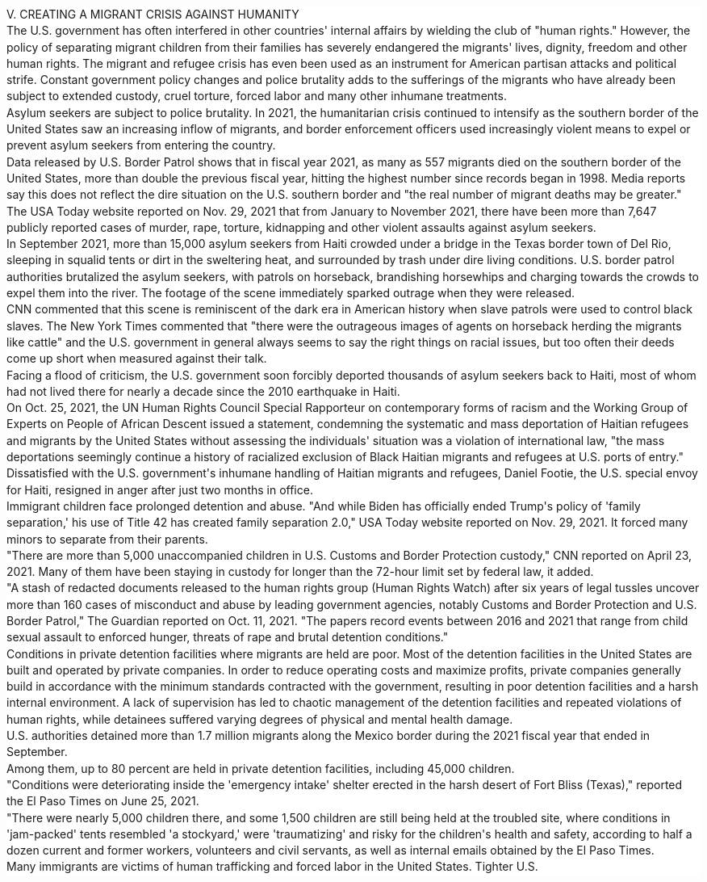 V. CREATING A MIGRANT CRISIS AGAINST HUMANITY<br/>The U.S. government has often interfered in other countries' internal affairs by wielding the club of "human rights." However, the policy of separating migrant children from their families has severely endangered the migrants' lives, dignity, freedom and other human rights. The migrant and refugee crisis has even been used as an instrument for American partisan attacks and political strife. Constant government policy changes and police brutality adds to the sufferings of the migrants who have already been subject to extended custody, cruel torture, forced labor and many other inhumane treatments.<br/>Asylum seekers are subject to police brutality. In 2021, the humanitarian crisis continued to intensify as the southern border of the United States saw an increasing inflow of migrants, and border enforcement officers used increasingly violent means to expel or prevent asylum seekers from entering the country.<br/>Data released by U.S. Border Patrol shows that in fiscal year 2021, as many as 557 migrants died on the southern border of the United States, more than double the previous fiscal year, hitting the highest number since records began in 1998. Media reports say this does not reflect the dire situation on the U.S. southern border and "the real number of migrant deaths may be greater."<br/>The USA Today website reported on Nov. 29, 2021 that from January to November 2021, there have been more than 7,647 publicly reported cases of murder, rape, torture, kidnapping and other violent assaults against asylum seekers.<br/>In September 2021, more than 15,000 asylum seekers from Haiti crowded under a bridge in the Texas border town of Del Rio, sleeping in squalid tents or dirt in the sweltering heat, and surrounded by trash under dire living conditions. U.S. border patrol authorities brutalized the asylum seekers, with patrols on horseback, brandishing horsewhips and charging towards the crowds to expel them into the river. The footage of the scene immediately sparked outrage when they were released.<br/>CNN commented that this scene is reminiscent of the dark era in American history when slave patrols were used to control black slaves. The New York Times commented that "there were the outrageous images of agents on horseback herding the migrants like cattle" and the U.S. government in general always seems to say the right things on racial issues, but too often their deeds come up short when measured against their talk.<br/>Facing a flood of criticism, the U.S. government soon forcibly deported thousands of asylum seekers back to Haiti, most of whom had not lived there for nearly a decade since the 2010 earthquake in Haiti.<br/>On Oct. 25, 2021, the UN Human Rights Council Special Rapporteur on contemporary forms of racism and the Working Group of Experts on People of African Descent issued a statement, condemning the systematic and mass deportation of Haitian refugees and migrants by the United States without assessing the individuals' situation was a violation of international law, "the mass deportations seemingly continue a history of racialized exclusion of Black Haitian migrants and refugees at U.S. ports of entry."<br/>Dissatisfied with the U.S. government's inhumane handling of Haitian migrants and refugees, Daniel Footie, the U.S. special envoy for Haiti, resigned in anger after just two months in office.<br/>Immigrant children face prolonged detention and abuse. "And while Biden has officially ended Trump's policy of 'family separation,' his use of Title 42 has created family separation 2.0," USA Today website reported on Nov. 29, 2021. It forced many minors to separate from their parents.<br/>"There are more than 5,000 unaccompanied children in U.S. Customs and Border Protection custody," CNN reported on April 23, 2021. Many of them have been staying in custody for longer than the 72-hour limit set by federal law, it added.<br/>"A stash of redacted documents released to the human rights group (Human Rights Watch) after six years of legal tussles uncover more than 160 cases of misconduct and abuse by leading government agencies, notably Customs and Border Protection and U.S. Border Patrol," The Guardian reported on Oct. 11, 2021. "The papers record events between 2016 and 2021 that range from child sexual assault to enforced hunger, threats of rape and brutal detention conditions."<br/>Conditions in private detention facilities where migrants are held are poor. Most of the detention facilities in the United States are built and operated by private companies. In order to reduce operating costs and maximize profits, private companies generally build in accordance with the minimum standards contracted with the government, resulting in poor detention facilities and a harsh internal environment. A lack of supervision has led to chaotic management of the detention facilities and repeated violations of human rights, while detainees suffered varying degrees of physical and mental health damage.<br/>U.S. authorities detained more than 1.7 million migrants along the Mexico border during the 2021 fiscal year that ended in September.<br/>Among them, up to 80 percent are held in private detention facilities, including 45,000 children.<br/>"Conditions were deteriorating inside the 'emergency intake' shelter erected in the harsh desert of Fort Bliss (Texas)," reported the El Paso Times on June 25, 2021.<br/>"There were nearly 5,000 children there, and some 1,500 children are still being held at the troubled site, where conditions in 'jam-packed' tents resembled 'a stockyard,' were 'traumatizing' and risky for the children's health and safety, according to half a dozen current and former workers, volunteers and civil servants, as well as internal emails obtained by the El Paso Times.<br/>Many immigrants are victims of human trafficking and forced labor in the United States. Tighter U.S.